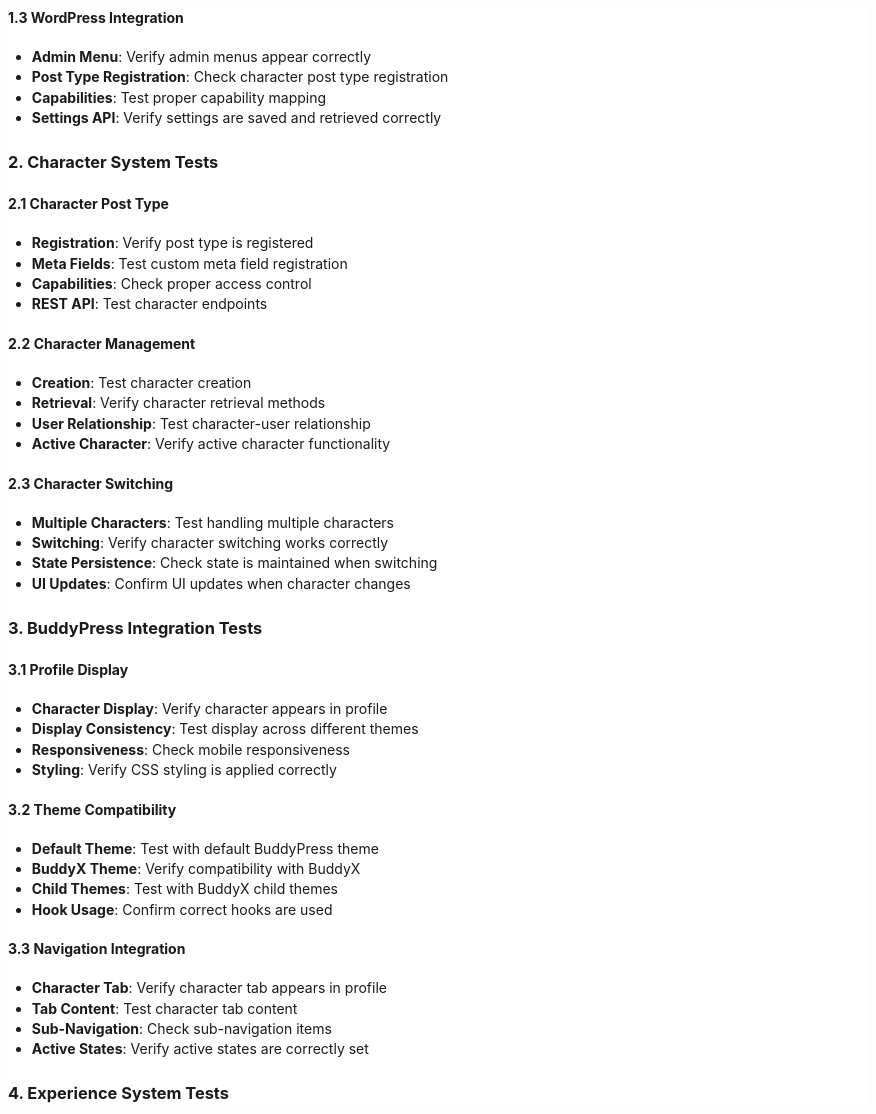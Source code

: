 #### 1.3 WordPress Integration

- **Admin Menu**: Verify admin menus appear correctly
- **Post Type Registration**: Check character post type registration
- **Capabilities**: Test proper capability mapping
- **Settings API**: Verify settings are saved and retrieved correctly

### 2. Character System Tests

#### 2.1 Character Post Type

- **Registration**: Verify post type is registered
- **Meta Fields**: Test custom meta field registration
- **Capabilities**: Check proper access control
- **REST API**: Test character endpoints

#### 2.2 Character Management

- **Creation**: Test character creation
- **Retrieval**: Verify character retrieval methods
- **User Relationship**: Test character-user relationship
- **Active Character**: Verify active character functionality

#### 2.3 Character Switching

- **Multiple Characters**: Test handling multiple characters
- **Switching**: Verify character switching works correctly
- **State Persistence**: Check state is maintained when switching
- **UI Updates**: Confirm UI updates when character changes

### 3. BuddyPress Integration Tests

#### 3.1 Profile Display

- **Character Display**: Verify character appears in profile
- **Display Consistency**: Test display across different themes
- **Responsiveness**: Check mobile responsiveness
- **Styling**: Verify CSS styling is applied correctly

#### 3.2 Theme Compatibility

- **Default Theme**: Test with default BuddyPress theme
- **BuddyX Theme**: Verify compatibility with BuddyX
- **Child Themes**: Test with BuddyX child themes
- **Hook Usage**: Confirm correct hooks are used

#### 3.3 Navigation Integration

- **Character Tab**: Verify character tab appears in profile
- **Tab Content**: Test character tab content
- **Sub-Navigation**: Check sub-navigation items
- **Active States**: Verify active states are correctly set

### 4. Experience System Tests
